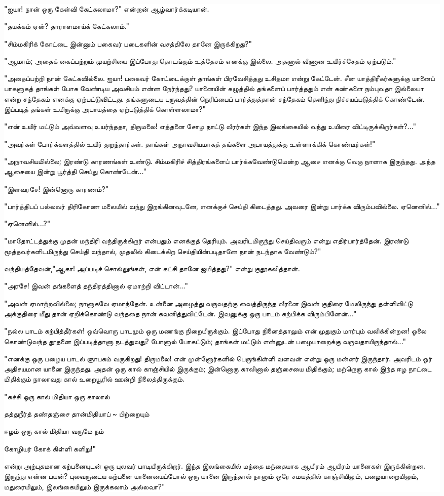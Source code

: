 "ஐயா! நான் ஒரு கேள்வி கேட்கலாமா?" என்றான் ஆழ்வார்க்கடியான்.

"தயக்கம் ஏன்? தாராளமாய்க் கேட்கலாம்."

"சிம்மகிரிக் கோட்டை இன்னும் பகைவர் படைகளின் வசத்திலே தானே இருக்கிறது?"

"ஆமாம்; அதைக் கைப்பற்றும் முயற்சியை இப்போது தொடங்கும் உத்தேசம் எனக்கு இல்லை. அதனால் வீணான உயிர்ச்சேதம் ஏற்படும்."

"அதைப்பற்றி நான் கேட்கவில்லை. ஐயா! பகைவர் கோட்டைக்குள் தாங்கள் பிரவேசித்தது உசிதமா என்று கேட்டேன். சீன யாத்திரீகர்களுக்கு யானைப் பாகனாகத் தாங்கள் போக வேண்டிய அவசியம் என்ன நேர்ந்தது? யானையின் கழுத்தில் தங்களைப் பார்த்ததும் என் கண்களை நம்புவதா இல்லையா என்ற சந்தேகம் எனக்கு ஏற்பட்டுவிட்டது. தங்களுடைய புருவத்தின் நெரிப்பைப் பார்த்துத்தான் சந்தேகம் தெளிந்து நிச்சயப்படுத்திக் கொண்டேன். இப்படித் தங்கள் உயிருக்கு அபாயத்தை ஏற்படுத்திக் கொள்ளலாமா?"

"என் உயிர் மட்டும் அவ்வளவு உயர்ந்ததா, திருமலை! எத்தனை சோழ நாட்டு வீரர்கள் இந்த இலங்கையில் வந்து உயிரை விட்டிருக்கிறார்கள்?..."

"அவர்கள் போர்க்களத்தில் உயிர் துறந்தார்கள். தாங்கள் அநாவசியமாகத் தங்களை அபாயத்துக்கு உள்ளாக்கிக் கொண்டீர்கள்!"

"அநாவசியமில்லை; இரண்டு காரணங்கள் உண்டு. சிம்மகிரிச் சித்திரங்களைப் பார்க்கவேண்டுமென்ற ஆசை எனக்கு வெகு நாளாக இருந்தது. அந்த ஆசையை இன்று பூர்த்தி செய்து கொண்டேன்..."

"இளவரசே! இன்னொரு காரணம்?"

"பார்த்திபப் பல்லவர் திரிகோண மலையில் வந்து இறங்கினவுடனே, எனக்குச் செய்தி கிடைத்தது. அவரை இன்று பார்க்க விரும்பவில்லை. ஏனெனில்..."

"ஏனெனில்...?"

"மாதோட்டத்துக்கு முதன் மந்திரி வந்திருக்கிறார் என்பதும் எனக்குத் தெரியும். அவரிடமிருந்து செய்திவரும் என்று எதிர்பார்த்தேன். இரண்டு மூத்தவர்களிடமிருந்து செய்தி வந்தால், முதலில் கிடைக்கிற செய்தியின்படிதானே நான் நடந்தாக வேண்டும்?"

வந்தியத்தேவன்,"ஆகா! அப்படிச் சொல்லுங்கள், என் கட்சி தானே ஜயித்தது?" என்று குதூகலித்தான்.

"அரசே! இவன் தங்களைத் தந்திரத்தினால் ஏமாற்றி விட்டான்..."

"அவன் ஏமாற்றவில்லை; நானாகவே ஏமாந்தேன். உன்னை அழைத்து வருவதற்கு வைத்திருந்த வீரனை இவன் குதிரை மேலிருந்து தள்ளிவிட்டு அக்குதிரை மீது தான் ஏறிக்கொண்டு வந்ததை நான் கவனித்துவிட்டேன். இவனுக்கு ஒரு பாடம் கற்பிக்க விரும்பினேன்..."

"நல்ல பாடம் கற்பித்தீர்கள்! ஒவ்வொரு பாடமும் ஒரு மணங்கு நிறையிருக்கும். இப்போது நினைத்தாலும் என் முதுகும் மார்பும் வலிக்கின்றன! ஓலை கொண்டுவந்த தூதனை இப்படித்தானா நடத்துவது? போனால் போகட்டும்; தாங்கள் மட்டும் என்னுடன் பழையாறைக்கு வருவதாயிருந்தால்..."

"எனக்கு ஒரு பழைய பாடல் ஞாபகம் வருகிறது! திருமலை! என் முன்னோர்களில் பெருங்கிள்ளி வளவன் என்று ஒரு மன்னர் இருந்தார். அவரிடம் ஓர் அதிசயமான யானை இருந்தது. அதன் ஒரு கால் காஞ்சியில் இருக்கும்; இன்னொரு காலினால் தஞ்சையை மிதிக்கும்; மற்றொரு கால் இந்த ஈழ நாட்டை மிதிக்கும் நாலாவது கால் உறையூரில் ஊன்றி நிலைத்திருக்கும்.

"கச்சி ஒரு கால் மிதியா ஒரு காலால்

தத்துநீர்த் தண்தஞ்சை தான்மிதியாப் ~ பிற்றையும்

ஈழம் ஒரு கால் மிதியா வருமே நம்

கோழியர் கோக் கிள்ளி களிறு!"

என்று அற்புதமான கற்பனையுடன் ஒரு புலவர் பாடியிருக்கிறார். இந்த இலங்கையில் மந்தை மந்தையாக ஆயிரம் ஆயிரம் யானைகள் இருக்கின்றன. இருந்து என்ன பயன்? புலவருடைய கற்பனை யானையைப்போல் ஒரு யானை இருந்தால் நானும் ஒரே சமயத்தில் காஞ்சியிலும், பழையாறையிலும், மதுரையிலும், இலங்கையிலும் இருக்கலாம் அல்லவா?"
